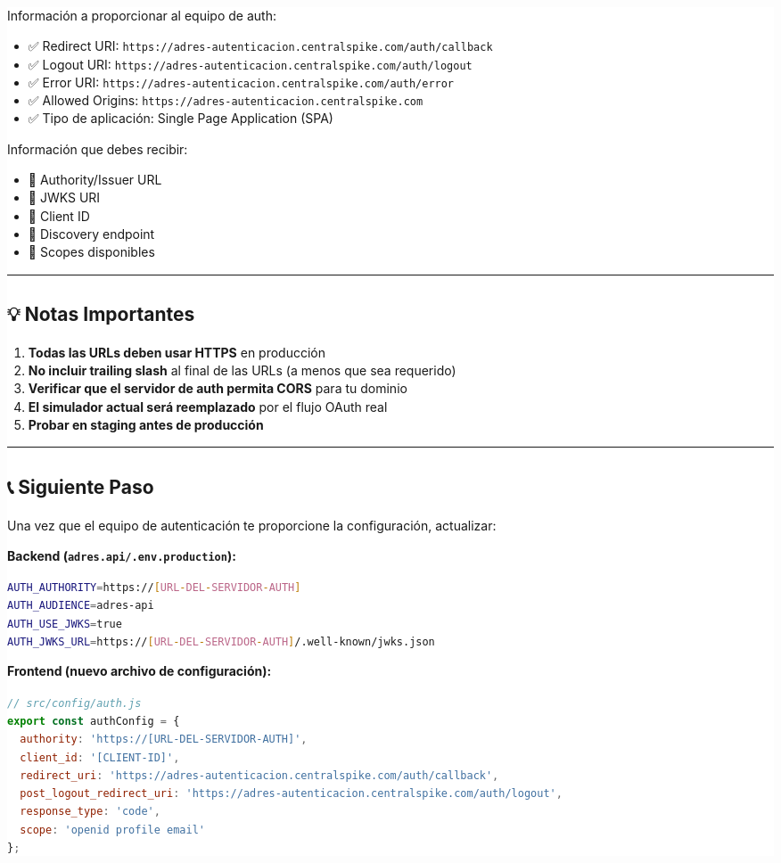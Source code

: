 Información a proporcionar al equipo de auth:
- ✅ Redirect URI: `https://adres-autenticacion.centralspike.com/auth/callback`
- ✅ Logout URI: `https://adres-autenticacion.centralspike.com/auth/logout`
- ✅ Error URI: `https://adres-autenticacion.centralspike.com/auth/error`
- ✅ Allowed Origins: `https://adres-autenticacion.centralspike.com`
- ✅ Tipo de aplicación: Single Page Application (SPA)

Información que debes recibir:
- 🔲 Authority/Issuer URL
- 🔲 JWKS URI
- 🔲 Client ID
- 🔲 Discovery endpoint
- 🔲 Scopes disponibles

---

## 💡 Notas Importantes

1. **Todas las URLs deben usar HTTPS** en producción
2. **No incluir trailing slash** al final de las URLs (a menos que sea requerido)
3. **Verificar que el servidor de auth permita CORS** para tu dominio
4. **El simulador actual será reemplazado** por el flujo OAuth real
5. **Probar en staging antes de producción**

---

## 📞 Siguiente Paso

Una vez que el equipo de autenticación te proporcione la configuración, actualizar:

**Backend (`adres.api/.env.production`):**
```bash
AUTH_AUTHORITY=https://[URL-DEL-SERVIDOR-AUTH]
AUTH_AUDIENCE=adres-api
AUTH_USE_JWKS=true
AUTH_JWKS_URL=https://[URL-DEL-SERVIDOR-AUTH]/.well-known/jwks.json
```

**Frontend (nuevo archivo de configuración):**
```javascript
// src/config/auth.js
export const authConfig = {
  authority: 'https://[URL-DEL-SERVIDOR-AUTH]',
  client_id: '[CLIENT-ID]',
  redirect_uri: 'https://adres-autenticacion.centralspike.com/auth/callback',
  post_logout_redirect_uri: 'https://adres-autenticacion.centralspike.com/auth/logout',
  response_type: 'code',
  scope: 'openid profile email'
};
```
